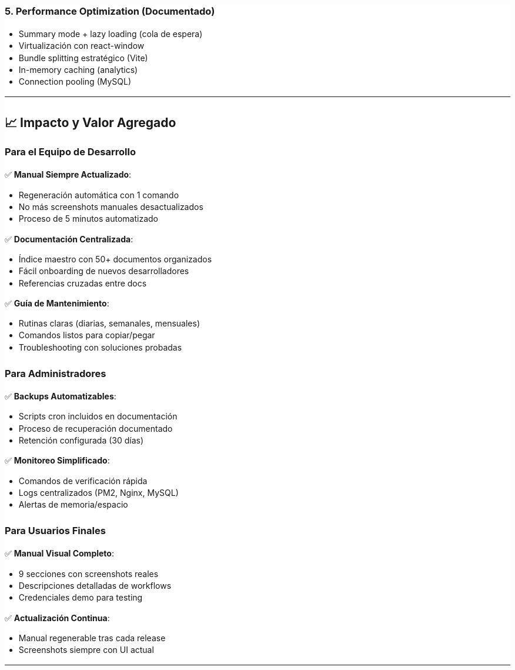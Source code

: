 ### 5. Performance Optimization (Documentado)
- Summary mode + lazy loading (cola de espera)
- Virtualización con react-window
- Bundle splitting estratégico (Vite)
- In-memory caching (analytics)
- Connection pooling (MySQL)

---

## 📈 Impacto y Valor Agregado

### Para el Equipo de Desarrollo

✅ **Manual Siempre Actualizado**: 
- Regeneración automática con 1 comando
- No más screenshots manuales desactualizados
- Proceso de 5 minutos automatizado

✅ **Documentación Centralizada**:
- Índice maestro con 50+ documentos organizados
- Fácil onboarding de nuevos desarrolladores
- Referencias cruzadas entre docs

✅ **Guía de Mantenimiento**:
- Rutinas claras (diarias, semanales, mensuales)
- Comandos listos para copiar/pegar
- Troubleshooting con soluciones probadas

### Para Administradores

✅ **Backups Automatizables**:
- Scripts cron incluidos en documentación
- Proceso de recuperación documentado
- Retención configurada (30 días)

✅ **Monitoreo Simplificado**:
- Comandos de verificación rápida
- Logs centralizados (PM2, Nginx, MySQL)
- Alertas de memoria/espacio

### Para Usuarios Finales

✅ **Manual Visual Completo**:
- 9 secciones con screenshots reales
- Descripciones detalladas de workflows
- Credenciales demo para testing

✅ **Actualización Continua**:
- Manual regenerable tras cada release
- Screenshots siempre con UI actual

---
